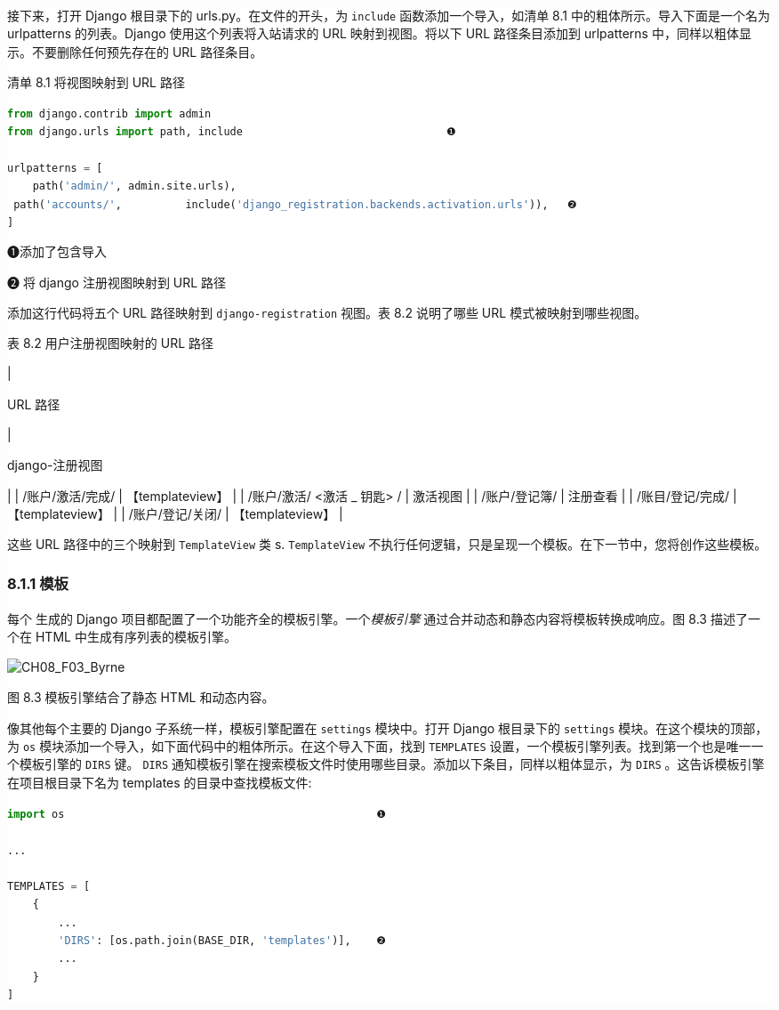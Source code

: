 接下来，打开 Django 根目录下的 urls.py。在文件的开头，为 `include` 函数添加一个导入，如清单 8.1 中的粗体所示。导入下面是一个名为 urlpatterns 的列表。Django 使用这个列表将入站请求的 URL 映射到视图。将以下 URL 路径条目添加到 urlpatterns 中，同样以粗体显示。不要删除任何预先存在的 URL 路径条目。

清单 8.1 将视图映射到 URL 路径

```py
from django.contrib import admin
from django.urls import path, include                                ❶

urlpatterns = [
    path('admin/', admin.site.urls),
 path('accounts/',          include('django_registration.backends.activation.urls')),   ❷
]
```

❶添加了包含导入

❷ 将 django 注册视图映射到 URL 路径

添加这行代码将五个 URL 路径映射到 `django-registration` 视图。表 8.2 说明了哪些 URL 模式被映射到哪些视图。

表 8.2 用户注册视图映射的 URL 路径

| 

URL 路径

 | 

django-注册视图

 |
| /账户/激活/完成/ | 【templateview】 |
| /账户/激活/ <激活 _ 钥匙> / | 激活视图 |
| /账户/登记簿/ | 注册查看 |
| /账目/登记/完成/ | 【templateview】 |
| /账户/登记/关闭/ | 【templateview】 |

这些 URL 路径中的三个映射到 `TemplateView` 类 s. `TemplateView` 不执行任何逻辑，只是呈现一个模板。在下一节中，您将创作这些模板。

### 8.1.1 模板

每个 生成的 Django 项目都配置了一个功能齐全的模板引擎。一个*模板引擎* 通过合并动态和静态内容将模板转换成响应。图 8.3 描述了一个在 HTML 中生成有序列表的模板引擎。

![CH08_F03_Byrne](img/CH08_F03_Byrne.png)

图 8.3 模板引擎结合了静态 HTML 和动态内容。

像其他每个主要的 Django 子系统一样，模板引擎配置在 `settings` 模块中。打开 Django 根目录下的 `settings` 模块。在这个模块的顶部，为 `os` 模块添加一个导入，如下面代码中的粗体所示。在这个导入下面，找到 `TEMPLATES` 设置，一个模板引擎列表。找到第一个也是唯一一个模板引擎的 `DIRS` 键。 `DIRS` 通知模板引擎在搜索模板文件时使用哪些目录。添加以下条目，同样以粗体显示，为 `DIRS` 。这告诉模板引擎在项目根目录下名为 templates 的目录中查找模板文件:

```py
import os                                                 ❶

...

TEMPLATES = [
    {
        ...
        'DIRS': [os.path.join(BASE_DIR, 'templates')],    ❷
        ...
    }
]
```
